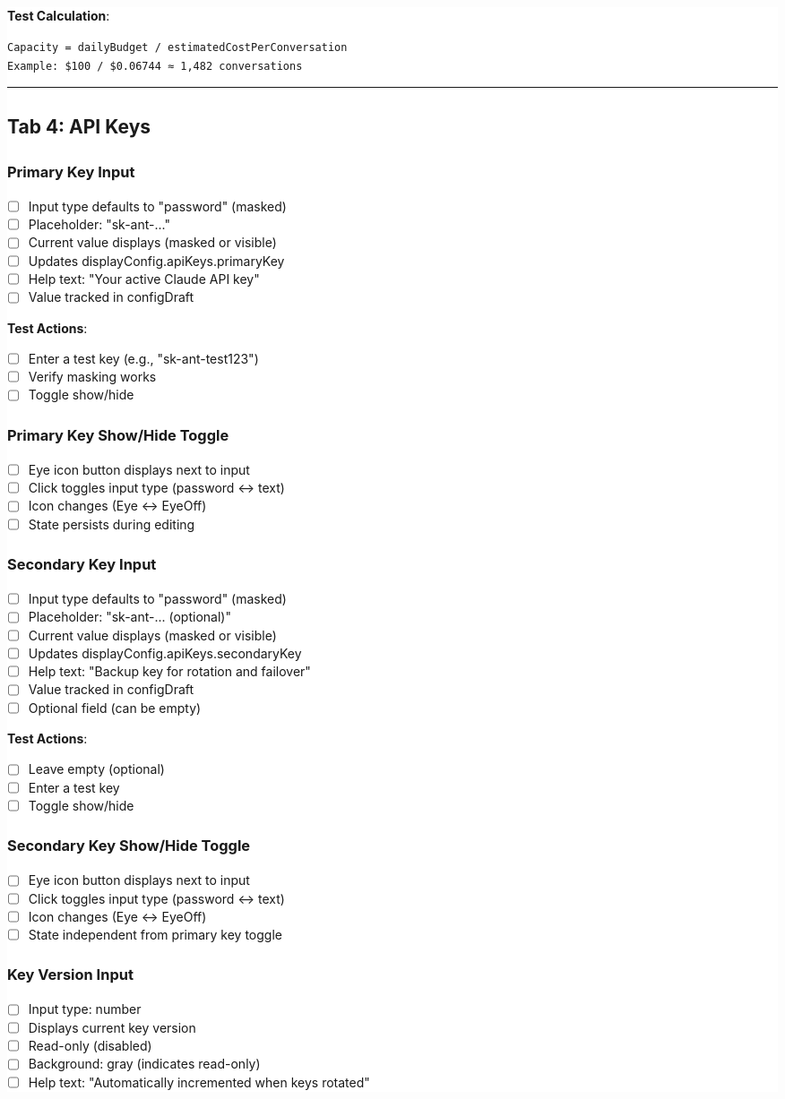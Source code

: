 **Test Calculation**:
```
Capacity = dailyBudget / estimatedCostPerConversation
Example: $100 / $0.06744 ≈ 1,482 conversations
```

---

## Tab 4: API Keys

### Primary Key Input
- [ ] Input type defaults to "password" (masked)
- [ ] Placeholder: "sk-ant-..."
- [ ] Current value displays (masked or visible)
- [ ] Updates displayConfig.apiKeys.primaryKey
- [ ] Help text: "Your active Claude API key"
- [ ] Value tracked in configDraft

**Test Actions**:
- [ ] Enter a test key (e.g., "sk-ant-test123")
- [ ] Verify masking works
- [ ] Toggle show/hide

### Primary Key Show/Hide Toggle
- [ ] Eye icon button displays next to input
- [ ] Click toggles input type (password ↔ text)
- [ ] Icon changes (Eye ↔ EyeOff)
- [ ] State persists during editing

### Secondary Key Input
- [ ] Input type defaults to "password" (masked)
- [ ] Placeholder: "sk-ant-... (optional)"
- [ ] Current value displays (masked or visible)
- [ ] Updates displayConfig.apiKeys.secondaryKey
- [ ] Help text: "Backup key for rotation and failover"
- [ ] Value tracked in configDraft
- [ ] Optional field (can be empty)

**Test Actions**:
- [ ] Leave empty (optional)
- [ ] Enter a test key
- [ ] Toggle show/hide

### Secondary Key Show/Hide Toggle
- [ ] Eye icon button displays next to input
- [ ] Click toggles input type (password ↔ text)
- [ ] Icon changes (Eye ↔ EyeOff)
- [ ] State independent from primary key toggle

### Key Version Input
- [ ] Input type: number
- [ ] Displays current key version
- [ ] Read-only (disabled)
- [ ] Background: gray (indicates read-only)
- [ ] Help text: "Automatically incremented when keys rotated"
